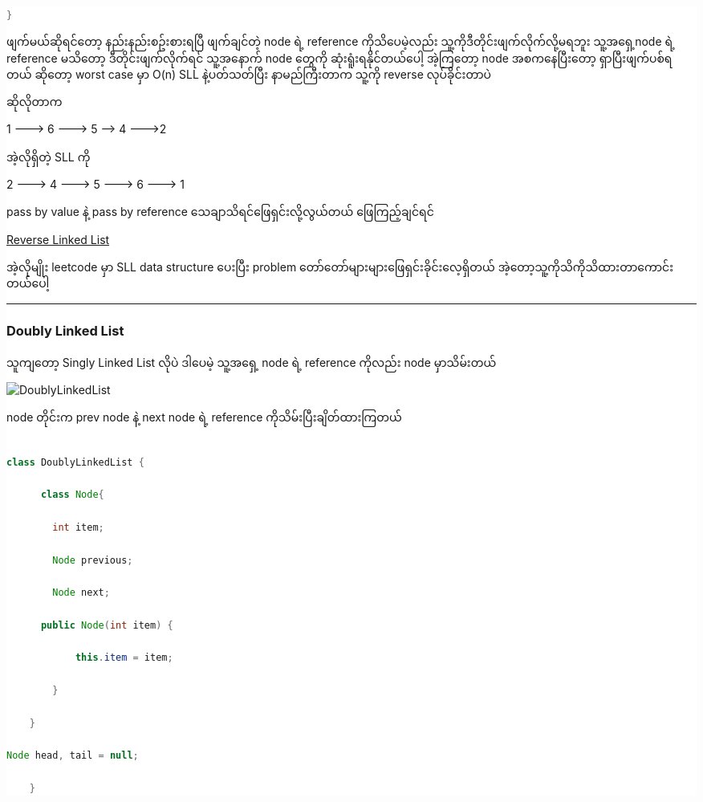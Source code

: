```java:addNodeAtTheBeginning.java
}
```

ဖျက်မယ်ဆိုရင်တော့ နည်းနည်းစဥ်းစားရပြီ
ဖျက်ချင်တဲ့ node ရဲ့ reference ကိုသိပေမဲ့လည်း သူ့ကိုဒီတိုင်းဖျက်လိုက်လို့မရဘူး သူ့အရှေ့node ရဲ့ reference မသိတော့ ဒီတိုင်းဖျက်လိုက်ရင် သူ့အနောက် node တွေကို ဆုံးရူံးရနိုင်တယ်ပေါ့
အဲ့ကြတော့ node အစကနေပြီးတော့ ရှာပြီးဖျက်ပစ်ရတယ် ဆိုတော့ worst case မှာ O(n)
SLL နဲ့ပတ်သတ်ပြီး နာမည်ကြီးတာက သူ့ကို reverse လုပ်ခိုင်းတာပဲ

ဆိုလိုတာက

1 ---> 6 ---> 5 --> 4 --->2

အဲ့လိုရှိတဲ့ SLL ကို

2 ---> 4 ---> 5 ---> 6 ---> 1

pass by value နဲ့ pass by reference သေချာသိရင်​ဖြေရှင်းလို့လွယ်တယ်
ဖြေကြည့်ချင်ရင်

[Reverse Linked List](https://leetcode.com/problems/reverse-linked-list/)

အဲ့လိုမျိုး leetcode မှာ SLL data structure ပေးပြီး problem တော်တော်များများဖြေရှင်းခိုင်းလေ့ရှိတယ် အဲ့တော့သူ့ကိုသိကိုသိထားတာကောင်းတယ်ပေါ့

---

### Doubly Linked List

သူကျတော့ Singly Linked List လိုပဲ ဒါပေမဲ့ သူ့အရှေ့ node ရဲ့ reference ကိုလည်း node မှာသိမ်းတယ်

![DoublyLinkedList](/static/images/lineards/doubly-linked-list.png)

node တိုင်းက prev node နဲ့ next node ရဲ့ reference ကိုသိမ်းပြီးချိတ်ထားကြတယ်

```java:DoublyLinkedList.java

class DoublyLinkedList {

      class Node{

        int item;

        Node previous;

        Node next;

      public Node(int item) {

            this.item = item;

        }

    }

Node head, tail = null;

    }

```
